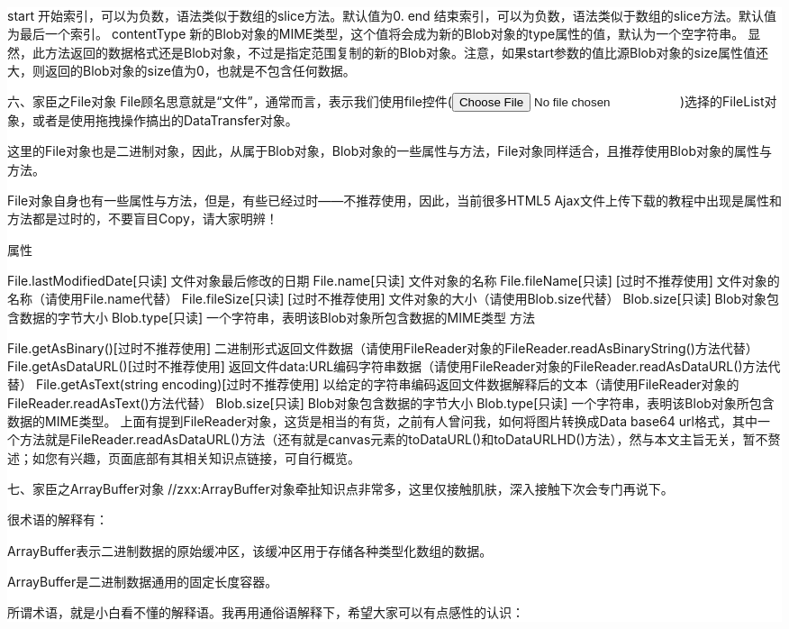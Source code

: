 start
开始索引，可以为负数，语法类似于数组的slice方法。默认值为0.
end
结束索引，可以为负数，语法类似于数组的slice方法。默认值为最后一个索引。
contentType
新的Blob对象的MIME类型，这个值将会成为新的Blob对象的type属性的值，默认为一个空字符串。
显然，此方法返回的数据格式还是Blob对象，不过是指定范围复制的新的Blob对象。注意，如果start参数的值比源Blob对象的size属性值还大，则返回的Blob对象的size值为0，也就是不包含任何数据。

六、家臣之File对象
File顾名思意就是“文件”，通常而言，表示我们使用file控件(<input type="file">)选择的FileList对象，或者是使用拖拽操作搞出的DataTransfer对象。

这里的File对象也是二进制对象，因此，从属于Blob对象，Blob对象的一些属性与方法，File对象同样适合，且推荐使用Blob对象的属性与方法。

File对象自身也有一些属性与方法，但是，有些已经过时——不推荐使用，因此，当前很多HTML5 Ajax文件上传下载的教程中出现是属性和方法都是过时的，不要盲目Copy，请大家明辨！

属性

File.lastModifiedDate[只读]
文件对象最后修改的日期
File.name[只读]
文件对象的名称
File.fileName[只读] [过时不推荐使用]
文件对象的名称（请使用File.name代替）
File.fileSize[只读] [过时不推荐使用]
文件对象的大小（请使用Blob.size代替）
Blob.size[只读]
Blob对象包含数据的字节大小
Blob.type[只读]
一个字符串，表明该Blob对象所包含数据的MIME类型
方法

File.getAsBinary()[过时不推荐使用]
二进制形式返回文件数据（请使用FileReader对象的FileReader.readAsBinaryString()方法代替）
File.getAsDataURL()[过时不推荐使用]
返回文件data:URL编码字符串数据（请使用FileReader对象的FileReader.readAsDataURL()方法代替）
File.getAsText(string encoding)[过时不推荐使用]
以给定的字符串编码返回文件数据解释后的文本（请使用FileReader对象的FileReader.readAsText()方法代替）
Blob.size[只读]
Blob对象包含数据的字节大小
Blob.type[只读]
一个字符串，表明该Blob对象所包含数据的MIME类型。
上面有提到FileReader对象，这货是相当的有货，之前有人曾问我，如何将图片转换成Data base64 url格式，其中一个方法就是FileReader.readAsDataURL()方法（还有就是canvas元素的toDataURL()和toDataURLHD()方法），然与本文主旨无关，暂不赘述；如您有兴趣，页面底部有其相关知识点链接，可自行概览。

七、家臣之ArrayBuffer对象
//zxx:ArrayBuffer对象牵扯知识点非常多，这里仅接触肌肤，深入接触下次会专门再说下。

很术语的解释有：

ArrayBuffer表示二进制数据的原始缓冲区，该缓冲区用于存储各种类型化数组的数据。

ArrayBuffer是二进制数据通用的固定长度容器。

所谓术语，就是小白看不懂的解释语。我再用通俗语解释下，希望大家可以有点感性的认识：

